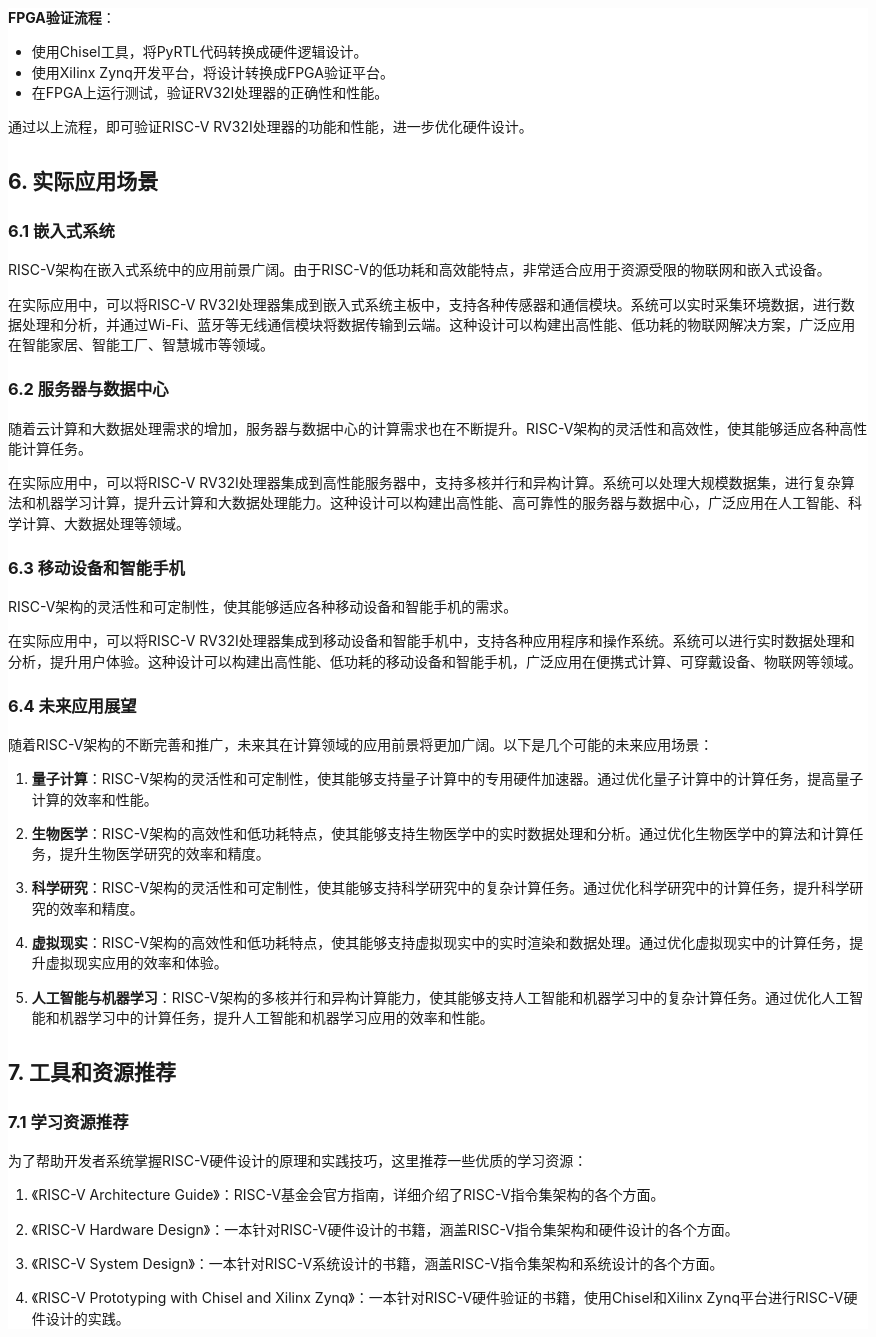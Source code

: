 **FPGA验证流程**：
- 使用Chisel工具，将PyRTL代码转换成硬件逻辑设计。
- 使用Xilinx Zynq开发平台，将设计转换成FPGA验证平台。
- 在FPGA上运行测试，验证RV32I处理器的正确性和性能。

通过以上流程，即可验证RISC-V RV32I处理器的功能和性能，进一步优化硬件设计。

## 6. 实际应用场景
### 6.1 嵌入式系统

RISC-V架构在嵌入式系统中的应用前景广阔。由于RISC-V的低功耗和高效能特点，非常适合应用于资源受限的物联网和嵌入式设备。

在实际应用中，可以将RISC-V RV32I处理器集成到嵌入式系统主板中，支持各种传感器和通信模块。系统可以实时采集环境数据，进行数据处理和分析，并通过Wi-Fi、蓝牙等无线通信模块将数据传输到云端。这种设计可以构建出高性能、低功耗的物联网解决方案，广泛应用在智能家居、智能工厂、智慧城市等领域。

### 6.2 服务器与数据中心

随着云计算和大数据处理需求的增加，服务器与数据中心的计算需求也在不断提升。RISC-V架构的灵活性和高效性，使其能够适应各种高性能计算任务。

在实际应用中，可以将RISC-V RV32I处理器集成到高性能服务器中，支持多核并行和异构计算。系统可以处理大规模数据集，进行复杂算法和机器学习计算，提升云计算和大数据处理能力。这种设计可以构建出高性能、高可靠性的服务器与数据中心，广泛应用在人工智能、科学计算、大数据处理等领域。

### 6.3 移动设备和智能手机

RISC-V架构的灵活性和可定制性，使其能够适应各种移动设备和智能手机的需求。

在实际应用中，可以将RISC-V RV32I处理器集成到移动设备和智能手机中，支持各种应用程序和操作系统。系统可以进行实时数据处理和分析，提升用户体验。这种设计可以构建出高性能、低功耗的移动设备和智能手机，广泛应用在便携式计算、可穿戴设备、物联网等领域。

### 6.4 未来应用展望

随着RISC-V架构的不断完善和推广，未来其在计算领域的应用前景将更加广阔。以下是几个可能的未来应用场景：

1. **量子计算**：RISC-V架构的灵活性和可定制性，使其能够支持量子计算中的专用硬件加速器。通过优化量子计算中的计算任务，提高量子计算的效率和性能。

2. **生物医学**：RISC-V架构的高效性和低功耗特点，使其能够支持生物医学中的实时数据处理和分析。通过优化生物医学中的算法和计算任务，提升生物医学研究的效率和精度。

3. **科学研究**：RISC-V架构的灵活性和可定制性，使其能够支持科学研究中的复杂计算任务。通过优化科学研究中的计算任务，提升科学研究的效率和精度。

4. **虚拟现实**：RISC-V架构的高效性和低功耗特点，使其能够支持虚拟现实中的实时渲染和数据处理。通过优化虚拟现实中的计算任务，提升虚拟现实应用的效率和体验。

5. **人工智能与机器学习**：RISC-V架构的多核并行和异构计算能力，使其能够支持人工智能和机器学习中的复杂计算任务。通过优化人工智能和机器学习中的计算任务，提升人工智能和机器学习应用的效率和性能。

## 7. 工具和资源推荐
### 7.1 学习资源推荐

为了帮助开发者系统掌握RISC-V硬件设计的原理和实践技巧，这里推荐一些优质的学习资源：

1. 《RISC-V Architecture Guide》：RISC-V基金会官方指南，详细介绍了RISC-V指令集架构的各个方面。

2. 《RISC-V Hardware Design》：一本针对RISC-V硬件设计的书籍，涵盖RISC-V指令集架构和硬件设计的各个方面。

3. 《RISC-V System Design》：一本针对RISC-V系统设计的书籍，涵盖RISC-V指令集架构和系统设计的各个方面。

4. 《RISC-V Prototyping with Chisel and Xilinx Zynq》：一本针对RISC-V硬件验证的书籍，使用Chisel和Xilinx Zynq平台进行RISC-V硬件设计的实践。
